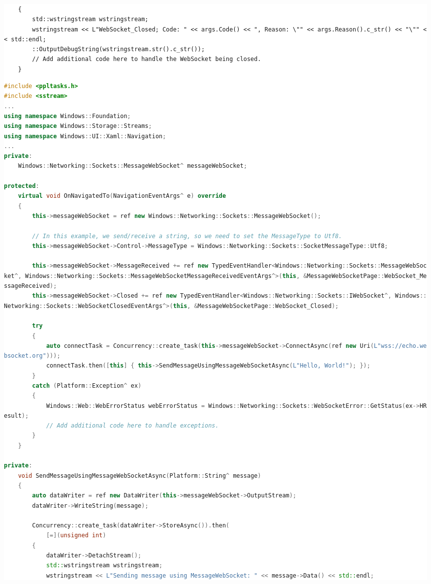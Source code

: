 ```cppwinrt
    {
        std::wstringstream wstringstream;
        wstringstream << L"WebSocket_Closed; Code: " << args.Code() << ", Reason: \"" << args.Reason().c_str() << "\"" << std::endl;
        ::OutputDebugString(wstringstream.str().c_str());
        // Add additional code here to handle the WebSocket being closed.
    }
```

```cpp
#include <ppltasks.h>
#include <sstream>
...
using namespace Windows::Foundation;
using namespace Windows::Storage::Streams;
using namespace Windows::UI::Xaml::Navigation;
...
private:
    Windows::Networking::Sockets::MessageWebSocket^ messageWebSocket;

protected:
    virtual void OnNavigatedTo(NavigationEventArgs^ e) override
    {
        this->messageWebSocket = ref new Windows::Networking::Sockets::MessageWebSocket();

        // In this example, we send/receive a string, so we need to set the MessageType to Utf8.
        this->messageWebSocket->Control->MessageType = Windows::Networking::Sockets::SocketMessageType::Utf8;

        this->messageWebSocket->MessageReceived += ref new TypedEventHandler<Windows::Networking::Sockets::MessageWebSocket^, Windows::Networking::Sockets::MessageWebSocketMessageReceivedEventArgs^>(this, &MessageWebSocketPage::WebSocket_MessageReceived);
        this->messageWebSocket->Closed += ref new TypedEventHandler<Windows::Networking::Sockets::IWebSocket^, Windows::Networking::Sockets::WebSocketClosedEventArgs^>(this, &MessageWebSocketPage::WebSocket_Closed);

        try
        {
            auto connectTask = Concurrency::create_task(this->messageWebSocket->ConnectAsync(ref new Uri(L"wss://echo.websocket.org")));
            connectTask.then([this] { this->SendMessageUsingMessageWebSocketAsync(L"Hello, World!"); });
        }
        catch (Platform::Exception^ ex)
        {
            Windows::Web::WebErrorStatus webErrorStatus = Windows::Networking::Sockets::WebSocketError::GetStatus(ex->HResult);
            // Add additional code here to handle exceptions.
        }
    }

private:
    void SendMessageUsingMessageWebSocketAsync(Platform::String^ message)
    {
        auto dataWriter = ref new DataWriter(this->messageWebSocket->OutputStream);
        dataWriter->WriteString(message);

        Concurrency::create_task(dataWriter->StoreAsync()).then(
            [=](unsigned int)
        {
            dataWriter->DetachStream();
            std::wstringstream wstringstream;
            wstringstream << L"Sending message using MessageWebSocket: " << message->Data() << std::endl;
```